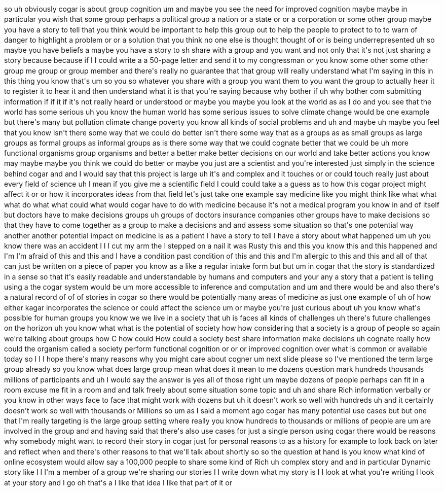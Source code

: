 so uh obviously cogar is about group cognition um and maybe you see the need for improved cognition maybe maybe in particular you wish that some group perhaps a political group a nation or a state or or a corporation or some other group maybe you have a story to tell that you think would be important to help this group out to help the people to protect to to to warn of danger to highlight a problem or or a solution that you think no one else is thought thought of or is being underrepresented uh so maybe you have beliefs a maybe you have a story to sh share with a group and you want and not only that it's not just sharing a story because because if I I could write a a 50-page letter and send it to my congressman or you know some other some other group me group or group member and there's really no guarantee that that group will really understand what I'm saying in this in this thing you know that's um so you so whatever you share with a group you want them to you want the group to actually hear it to register it to hear it and then understand what it is that you're saying because why bother if uh why bother com submitting information if if it if it's not really heard or understood or maybe you maybe you look at the world as as I do and you see that the world has some serious uh you know the human world has some serious issues to solve climate change would be one example but there's many but pollution climate change poverty you know all kinds of social problems and uh and maybe uh maybe you feel that you know isn't there some way that we could do better isn't there some way that as a groups as as small groups as large groups as formal groups as informal groups as is there some way that we could cognate better that we could be uh more functional organisms group organisms and better a better make better decisions on our world and take better actions you know may maybe maybe you think we could do better or maybe you just are a scientist and you're interested just simply in the science behind cogar and and I would say that this project is large uh it's and complex and it touches or or could touch really just about every field of science uh I mean if you give me a scientific field I could could take a a guess as to how this cogar project might affect it or or how it incorporates ideas from that field let's just take one example say medicine like you might think like what what what do what what could what would cogar have to do with medicine because it's not a medical program you know in and of itself but doctors have to make decisions groups uh groups of doctors insurance companies other groups have to make decisions so that they have to come together as a group to make a decisions and and assess some situation so that's one potential way another another potential impact on medicine is as a patient I have a story to tell I have a story about what happened um uh you know there was an accident I I I cut my arm the I stepped on a nail it was Rusty this and this you know this and this happened and I'm I'm afraid of this and this and I have a condition past condition of this and this and I'm allergic to this and this and all of that can just be written on a piece of paper you know as a like a regular intake form but but um in cogar that the story is standardized in a sense so that it's easily readable and understandable by humans and computers and your any a story that a patient is telling using a the cogar system would be um more accessible to inference and computation and um and there would be and also there's a natural record of of of stories in cogar so there would be potentially many areas of medicine as just one example of uh of how either kagar incorporates the science or could affect the science um or maybe you're just curious about uh you know what's possible for human groups you know we we live in a society that uh is faces all kinds of challenges uh there's future challenges on the horizon uh you know what what is the potential of society how how considering that a society is a group of people so again we're talking about groups how C how could How could a society best share information make decisions uh cognate really how could the organism called a society perform functional cognition or or or improved cognition over what is common or available today so I I I hope there's many reasons why you might care about cogner um next slide please so I've mentioned the term large group already so you know what does large group mean what does it mean to me dozens question mark hundreds thousands millions of participants and uh I would say the answer is yes all of those right um maybe dozens of people perhaps can fit in a room excuse me fit in a room and and talk freely about some situation some topic and uh and share Rich information verbally or you know in other ways face to face that might work with dozens but uh it doesn't work so well with hundreds uh and it certainly doesn't work so well with thousands or Millions so um as I said a moment ago cogar has many potential use cases but but one that I'm really targeting is the large group setting where really you know hundreds to thousands or millions of people are um are involved in the group and and having said that there's also use cases for just a single person using cogar there would be reasons why somebody might want to record their story in cogar just for personal reasons to as a history for example to look back on later and reflect when and there's other reasons to that we'll talk about shortly so so the question at hand is you know what kind of online ecosystem would allow say a 100,000 people to share some kind of Rich uh complex story and and in particular Dynamic story like I I I'm a member of a group we're sharing our stories I I write down what my story is I I look at what you're writing I look at your story and I go oh that's a I like that idea I like that part of it or